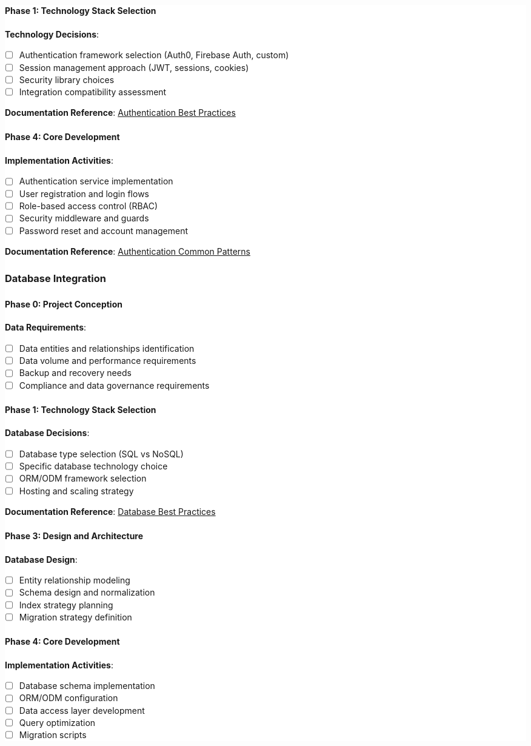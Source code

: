 #### Phase 1: Technology Stack Selection
**Technology Decisions**:
- [ ] Authentication framework selection (Auth0, Firebase Auth, custom)
- [ ] Session management approach (JWT, sessions, cookies)
- [ ] Security library choices
- [ ] Integration compatibility assessment

**Documentation Reference**: [Authentication Best Practices](../../core-features/authentication/best-practices.md)

#### Phase 4: Core Development
**Implementation Activities**:
- [ ] Authentication service implementation
- [ ] User registration and login flows
- [ ] Role-based access control (RBAC)
- [ ] Security middleware and guards
- [ ] Password reset and account management

**Documentation Reference**: [Authentication Common Patterns](../../core-features/authentication/common-patterns.md)

### Database Integration

#### Phase 0: Project Conception
**Data Requirements**:
- [ ] Data entities and relationships identification
- [ ] Data volume and performance requirements
- [ ] Backup and recovery needs
- [ ] Compliance and data governance requirements

#### Phase 1: Technology Stack Selection
**Database Decisions**:
- [ ] Database type selection (SQL vs NoSQL)
- [ ] Specific database technology choice
- [ ] ORM/ODM framework selection
- [ ] Hosting and scaling strategy

**Documentation Reference**: [Database Best Practices](../../core-features/database/best-practices.md)

#### Phase 3: Design and Architecture
**Database Design**:
- [ ] Entity relationship modeling
- [ ] Schema design and normalization
- [ ] Index strategy planning
- [ ] Migration strategy definition

#### Phase 4: Core Development
**Implementation Activities**:
- [ ] Database schema implementation
- [ ] ORM/ODM configuration
- [ ] Data access layer development
- [ ] Query optimization
- [ ] Migration scripts
